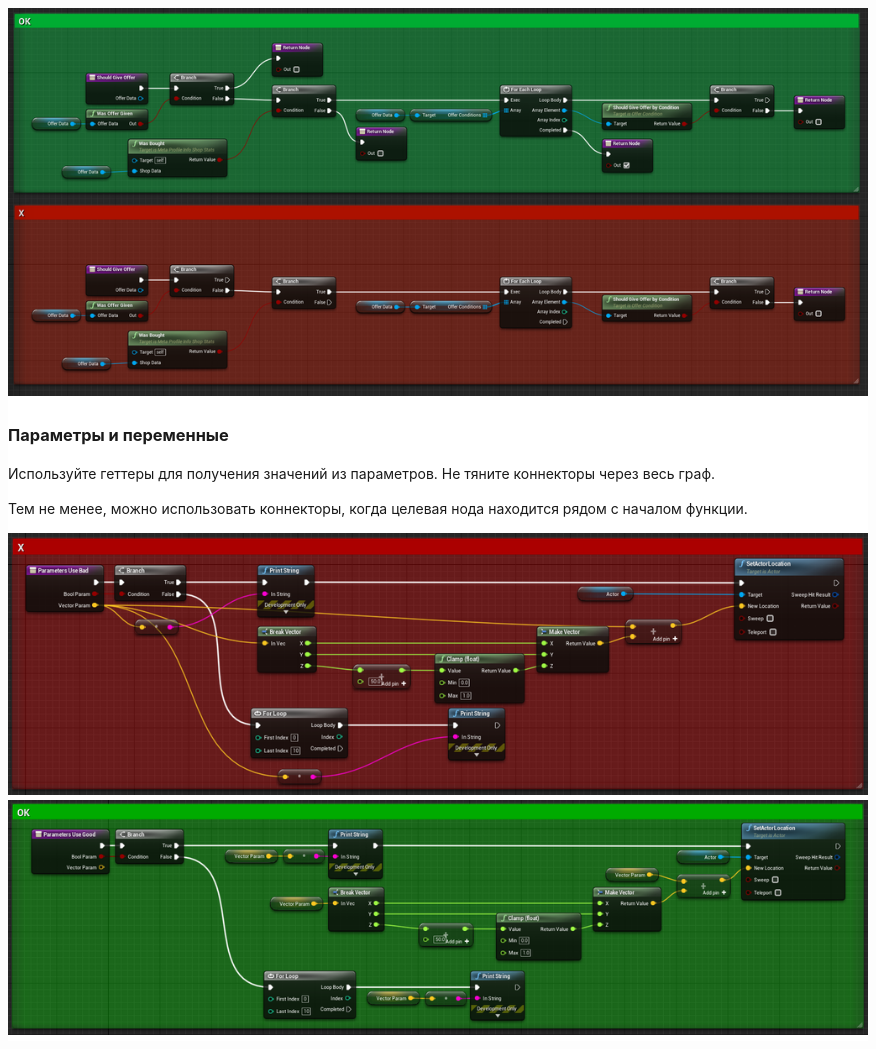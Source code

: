 ![Blueprints function return Ok](/img/Functions_Return.png)

### Параметры и переменные

Используйте геттеры для получения значений из параметров. Не тяните коннекторы через весь граф.

Тем не менее, можно использовать коннекторы, когда целевая нода находится рядом с началом функции.

![Blueprints parameters Wrong](/img/Functions_Params_Wrong.png)
![Blueprints parameters Ok](/img/Functions_Params_OK.png)
